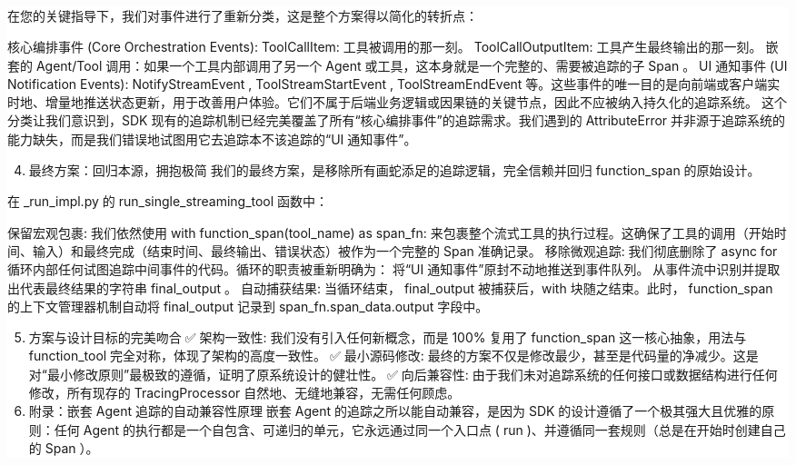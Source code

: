 在您的关键指导下，我们对事件进行了重新分类，这是整个方案得以简化的转折点：

核心编排事件 (Core Orchestration Events):
ToolCallItem: 工具被调用的那一刻。
ToolCallOutputItem: 工具产生最终输出的那一刻。
嵌套的 Agent/Tool 调用：如果一个工具内部调用了另一个 Agent 或工具，这本身就是一个完整的、需要被追踪的子 
Span
。
UI 通知事件 (UI Notification Events):
NotifyStreamEvent
, 
ToolStreamStartEvent
, 
ToolStreamEndEvent
 等。这些事件的唯一目的是向前端或客户端实时地、增量地推送状态更新，用于改善用户体验。它们不属于后端业务逻辑或因果链的关键节点，因此不应被纳入持久化的追踪系统。
这个分类让我们意识到，SDK 现有的追踪机制已经完美覆盖了所有“核心编排事件”的追踪需求。我们遇到的 AttributeError 并非源于追踪系统的能力缺失，而是我们错误地试图用它去追踪本不该追踪的“UI 通知事件”。

4. 最终方案：回归本源，拥抱极简
   我们的最终方案，是移除所有画蛇添足的追踪逻辑，完全信赖并回归 
   function_span
    的原始设计。

在 
_run_impl.py
 的 
run_single_streaming_tool
 函数中：

保留宏观包裹: 我们依然使用 with function_span(tool_name) as span_fn: 来包裹整个流式工具的执行过程。这确保了工具的调用（开始时间、输入）和最终完成（结束时间、最终输出、错误状态）被作为一个完整的 
Span
 准确记录。
移除微观追踪: 我们彻底删除了 async for 循环内部任何试图追踪中间事件的代码。循环的职责被重新明确为：
将“UI 通知事件”原封不动地推送到事件队列。
从事件流中识别并提取出代表最终结果的字符串 
final_output
。
自动捕获结果: 当循环结束，
final_output
 被捕获后，with 块随之结束。此时，
function_span
 的上下文管理器机制自动将 
final_output
 记录到 span_fn.span_data.output 字段中。

5. 方案与设计目标的完美吻合
   ✅ 架构一致性: 我们没有引入任何新概念，而是 100% 复用了 
   function_span
    这一核心抽象，用法与 
   function_tool
    完全对称，体现了架构的高度一致性。
   ✅ 最小源码修改: 最终的方案不仅是修改最少，甚至是代码量的净减少。这是对“最小修改原则”最极致的遵循，证明了原系统设计的健壮性。
   ✅ 向后兼容性: 由于我们未对追踪系统的任何接口或数据结构进行任何修改，所有现存的 
   TracingProcessor
    自然地、无缝地兼容，无需任何顾虑。
6. 附录：嵌套 Agent 追踪的自动兼容性原理
   嵌套 Agent 的追踪之所以能自动兼容，是因为 SDK 的设计遵循了一个极其强大且优雅的原则：任何 Agent 的执行都是一个自包含、可递归的单元，它永远通过同一个入口点 (
   run
   )、并遵循同一套规则（总是在开始时创建自己的 
   Span
   ）。
